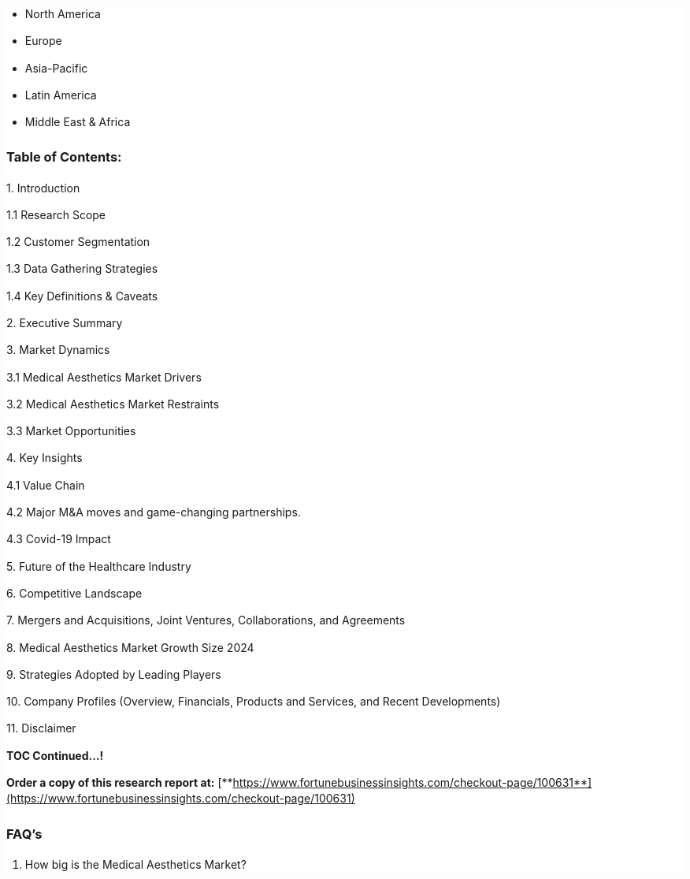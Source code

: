 * North America
    
* Europe
    
* Asia-Pacific
    
* Latin America
    
* Middle East & Africa
    

### **Table of Contents:**

1\. Introduction

1.1 Research Scope

1.2 Customer Segmentation

1.3 Data Gathering Strategies

1.4 Key Definitions & Caveats

2\. Executive Summary

3\. Market Dynamics

3.1 Medical Aesthetics Market Drivers

3.2 Medical Aesthetics Market Restraints

3.3 Market Opportunities

4\. Key Insights

4.1 Value Chain

4.2 Major M&A moves and game-changing partnerships.

4.3 Covid-19 Impact

5\. Future of the Healthcare Industry

6\. Competitive Landscape

7\. Mergers and Acquisitions, Joint Ventures, Collaborations, and Agreements

8\. Medical Aesthetics Market Growth Size 2024

9\. Strategies Adopted by Leading Players

10\. Company Profiles (Overview, Financials, Products and Services, and Recent Developments)

11\. Disclaimer

**TOC Continued…!**

**Order a copy of this research report at:** [**https://www.fortunebusinessinsights.com/checkout-page/100631**](https://www.fortunebusinessinsights.com/checkout-page/100631)

### **FAQ’s**

1. How big is the Medical Aesthetics Market?
    